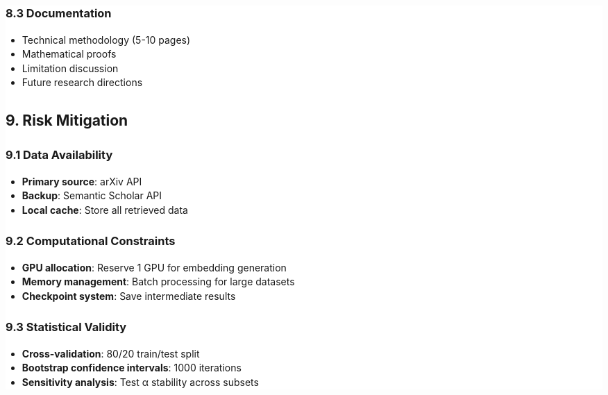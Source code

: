 ### 8.3 Documentation
- Technical methodology (5-10 pages)
- Mathematical proofs
- Limitation discussion
- Future research directions

## 9. Risk Mitigation

### 9.1 Data Availability
- **Primary source**: arXiv API
- **Backup**: Semantic Scholar API
- **Local cache**: Store all retrieved data

### 9.2 Computational Constraints
- **GPU allocation**: Reserve 1 GPU for embedding generation
- **Memory management**: Batch processing for large datasets
- **Checkpoint system**: Save intermediate results

### 9.3 Statistical Validity
- **Cross-validation**: 80/20 train/test split
- **Bootstrap confidence intervals**: 1000 iterations
- **Sensitivity analysis**: Test α stability across subsets